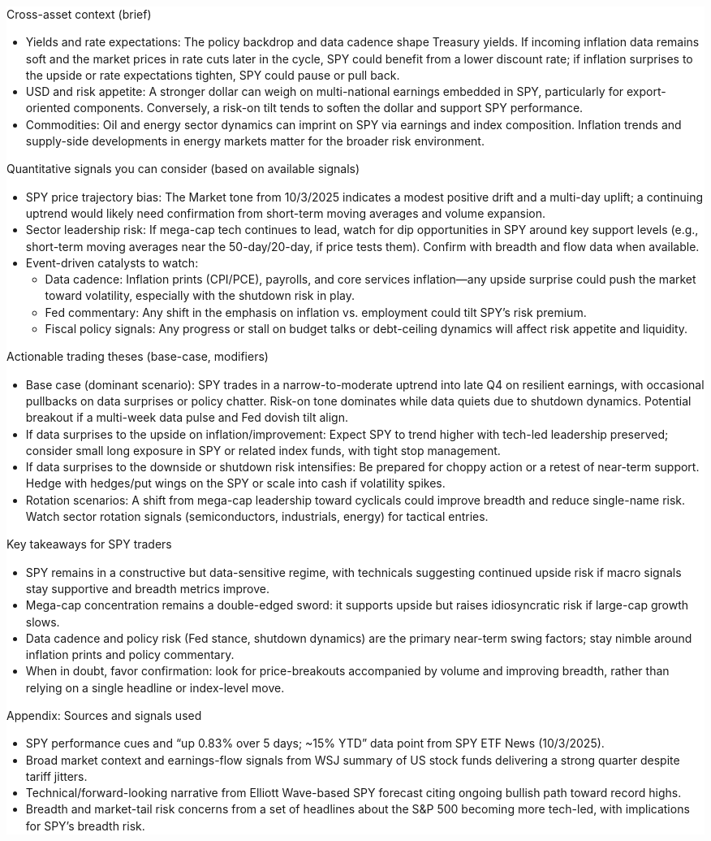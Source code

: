 Cross-asset context (brief)
- Yields and rate expectations: The policy backdrop and data cadence shape Treasury yields. If incoming inflation data remains soft and the market prices in rate cuts later in the cycle, SPY could benefit from a lower discount rate; if inflation surprises to the upside or rate expectations tighten, SPY could pause or pull back.
- USD and risk appetite: A stronger dollar can weigh on multi-national earnings embedded in SPY, particularly for export-oriented components. Conversely, a risk-on tilt tends to soften the dollar and support SPY performance.
- Commodities: Oil and energy sector dynamics can imprint on SPY via earnings and index composition. Inflation trends and supply-side developments in energy markets matter for the broader risk environment.

Quantitative signals you can consider (based on available signals)
- SPY price trajectory bias: The Market tone from 10/3/2025 indicates a modest positive drift and a multi-day uplift; a continuing uptrend would likely need confirmation from short-term moving averages and volume expansion.
- Sector leadership risk: If mega-cap tech continues to lead, watch for dip opportunities in SPY around key support levels (e.g., short-term moving averages near the 50-day/20-day, if price tests them). Confirm with breadth and flow data when available.
- Event-driven catalysts to watch:
  - Data cadence: Inflation prints (CPI/PCE), payrolls, and core services inflation—any upside surprise could push the market toward volatility, especially with the shutdown risk in play.
  - Fed commentary: Any shift in the emphasis on inflation vs. employment could tilt SPY’s risk premium.
  - Fiscal policy signals: Any progress or stall on budget talks or debt-ceiling dynamics will affect risk appetite and liquidity.

Actionable trading theses (base-case, modifiers)
- Base case (dominant scenario): SPY trades in a narrow-to-moderate uptrend into late Q4 on resilient earnings, with occasional pullbacks on data surprises or policy chatter. Risk-on tone dominates while data quiets due to shutdown dynamics. Potential breakout if a multi-week data pulse and Fed dovish tilt align.
- If data surprises to the upside on inflation/improvement: Expect SPY to trend higher with tech-led leadership preserved; consider small long exposure in SPY or related index funds, with tight stop management.
- If data surprises to the downside or shutdown risk intensifies: Be prepared for choppy action or a retest of near-term support. Hedge with hedges/put wings on the SPY or scale into cash if volatility spikes.
- Rotation scenarios: A shift from mega-cap leadership toward cyclicals could improve breadth and reduce single-name risk. Watch sector rotation signals (semiconductors, industrials, energy) for tactical entries.

Key takeaways for SPY traders
- SPY remains in a constructive but data-sensitive regime, with technicals suggesting continued upside risk if macro signals stay supportive and breadth metrics improve.
- Mega-cap concentration remains a double-edged sword: it supports upside but raises idiosyncratic risk if large-cap growth slows.
- Data cadence and policy risk (Fed stance, shutdown dynamics) are the primary near-term swing factors; stay nimble around inflation prints and policy commentary.
- When in doubt, favor confirmation: look for price-breakouts accompanied by volume and improving breadth, rather than relying on a single headline or index-level move.

Appendix: Sources and signals used
- SPY performance cues and “up 0.83% over 5 days; ~15% YTD” data point from SPY ETF News (10/3/2025).
- Broad market context and earnings-flow signals from WSJ summary of US stock funds delivering a strong quarter despite tariff jitters.
- Technical/forward-looking narrative from Elliott Wave-based SPY forecast citing ongoing bullish path toward record highs.
- Breadth and market-tail risk concerns from a set of headlines about the S&P 500 becoming more tech-led, with implications for SPY’s breadth risk.
